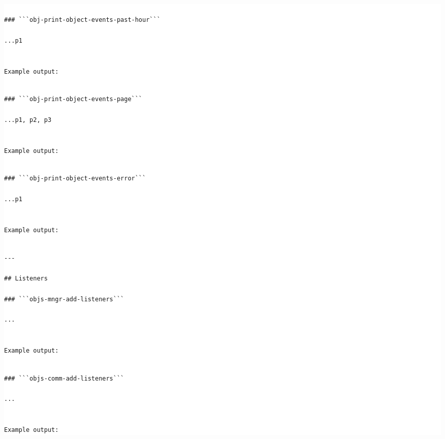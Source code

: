 ```

### ```obj-print-object-events-past-hour```

...p1


Example output:

```

```

### ```obj-print-object-events-page```

...p1, p2, p3


Example output:

```

```

### ```obj-print-object-events-error```

...p1


Example output:

```

```

---

## Listeners

### ```objs-mngr-add-listeners```

...


Example output:

```

```

### ```objs-comm-add-listeners```

...


Example output:

```
